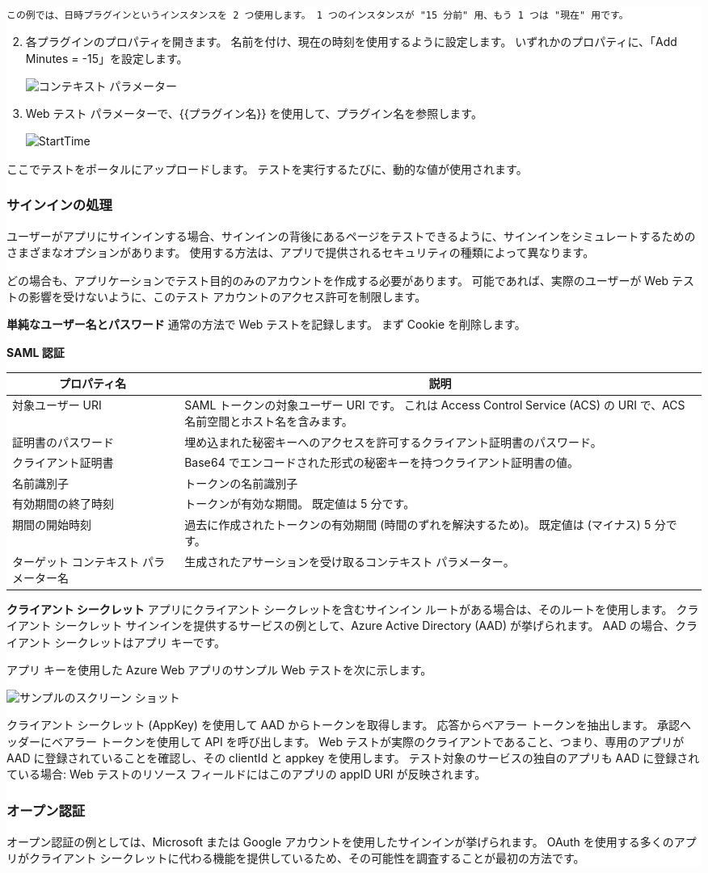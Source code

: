     この例では、日時プラグインというインスタンスを 2 つ使用します。 1 つのインスタンスが "15 分前" 用、もう 1 つは "現在" 用です。

2. 各プラグインのプロパティを開きます。 名前を付け、現在の時刻を使用するように設定します。 いずれかのプロパティに、「Add Minutes = -15」を設定します。

    ![コンテキスト パラメーター](./media/availability-multistep/app-insights-72webtest-plugin-parameters.png)

3. Web テスト パラメーターで、{{プラグイン名}} を使用して、プラグイン名を参照します。

    ![StartTime](./media/availability-multistep/app-insights-72webtest-plugins.png)

ここでテストをポータルにアップロードします。 テストを実行するたびに、動的な値が使用されます。

### <a name="dealing-with-sign-in"></a>サインインの処理

ユーザーがアプリにサインインする場合、サインインの背後にあるページをテストできるように、サインインをシミュレートするためのさまざまなオプションがあります。 使用する方法は、アプリで提供されるセキュリティの種類によって異なります。

どの場合も、アプリケーションでテスト目的のみのアカウントを作成する必要があります。 可能であれば、実際のユーザーが Web テストの影響を受けないように、このテスト アカウントのアクセス許可を制限します。

**単純なユーザー名とパスワード** 通常の方法で Web テストを記録します。 まず Cookie を削除します。

**SAML 認証**

|プロパティ名| 説明|
|----|-----|
| 対象ユーザー URI | SAML トークンの対象ユーザー URI です。  これは Access Control Service (ACS) の URI で、ACS 名前空間とホスト名を含みます。 |
| 証明書のパスワード | 埋め込まれた秘密キーへのアクセスを許可するクライアント証明書のパスワード。 |
| クライアント証明書  | Base64 でエンコードされた形式の秘密キーを持つクライアント証明書の値。 |
| 名前識別子 | トークンの名前識別子 |
| 有効期間の終了時刻 | トークンが有効な期間。  既定値は 5 分です。 |
| 期間の開始時刻 | 過去に作成されたトークンの有効期間 (時間のずれを解決するため)。  既定値は (マイナス) 5 分です。 |
| ターゲット コンテキスト パラメーター名 | 生成されたアサーションを受け取るコンテキスト パラメーター。 |


**クライアント シークレット** アプリにクライアント シークレットを含むサインイン ルートがある場合は、そのルートを使用します。 クライアント シークレット サインインを提供するサービスの例として、Azure Active Directory (AAD) が挙げられます。 AAD の場合、クライアント シークレットはアプリ キーです。

アプリ キーを使用した Azure Web アプリのサンプル Web テストを次に示します。

![サンプルのスクリーン ショット](./media/availability-multistep/client-secret.png)

クライアント シークレット (AppKey) を使用して AAD からトークンを取得します。
応答からベアラー トークンを抽出します。
承認ヘッダーにベアラー トークンを使用して API を呼び出します。
Web テストが実際のクライアントであること、つまり、専用のアプリが AAD に登録されていることを確認し、その clientId と appkey を使用します。 テスト対象のサービスの独自のアプリも AAD に登録されている場合: Web テストのリソース フィールドにはこのアプリの appID URI が反映されます。

### <a name="open-authentication"></a>オープン認証
オープン認証の例としては、Microsoft または Google アカウントを使用したサインインが挙げられます。 OAuth を使用する多くのアプリがクライアント シークレットに代わる機能を提供しているため、その可能性を調査することが最初の方法です。
